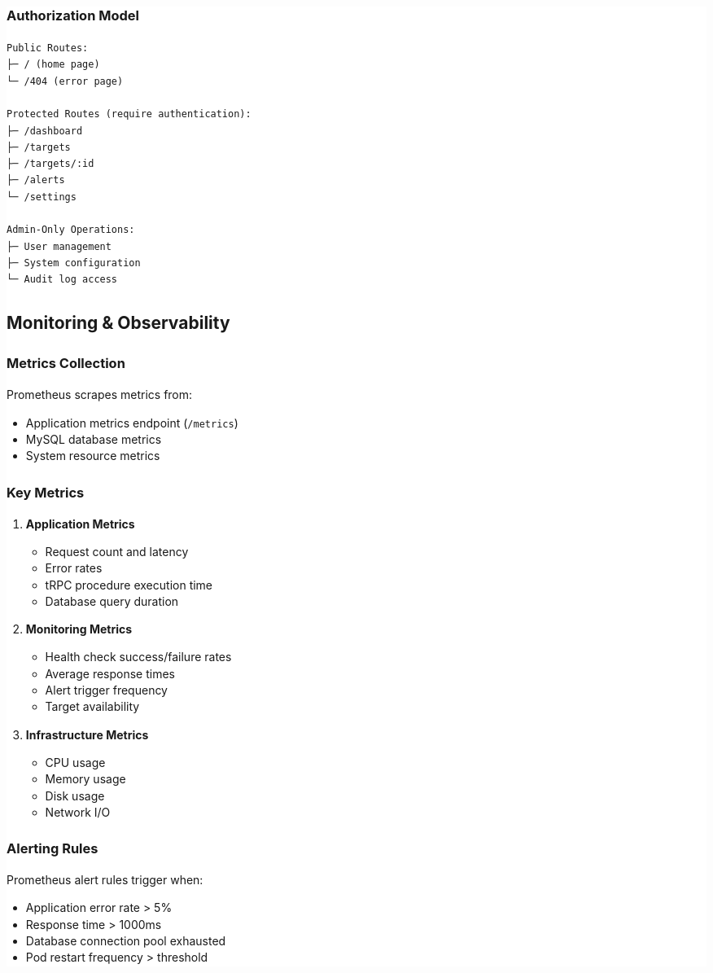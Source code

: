 ### Authorization Model

```
Public Routes:
├─ / (home page)
└─ /404 (error page)

Protected Routes (require authentication):
├─ /dashboard
├─ /targets
├─ /targets/:id
├─ /alerts
└─ /settings

Admin-Only Operations:
├─ User management
├─ System configuration
└─ Audit log access
```

## Monitoring & Observability

### Metrics Collection

Prometheus scrapes metrics from:
- Application metrics endpoint (`/metrics`)
- MySQL database metrics
- System resource metrics

### Key Metrics

1. **Application Metrics**
   - Request count and latency
   - Error rates
   - tRPC procedure execution time
   - Database query duration

2. **Monitoring Metrics**
   - Health check success/failure rates
   - Average response times
   - Alert trigger frequency
   - Target availability

3. **Infrastructure Metrics**
   - CPU usage
   - Memory usage
   - Disk usage
   - Network I/O

### Alerting Rules

Prometheus alert rules trigger when:
- Application error rate > 5%
- Response time > 1000ms
- Database connection pool exhausted
- Pod restart frequency > threshold
